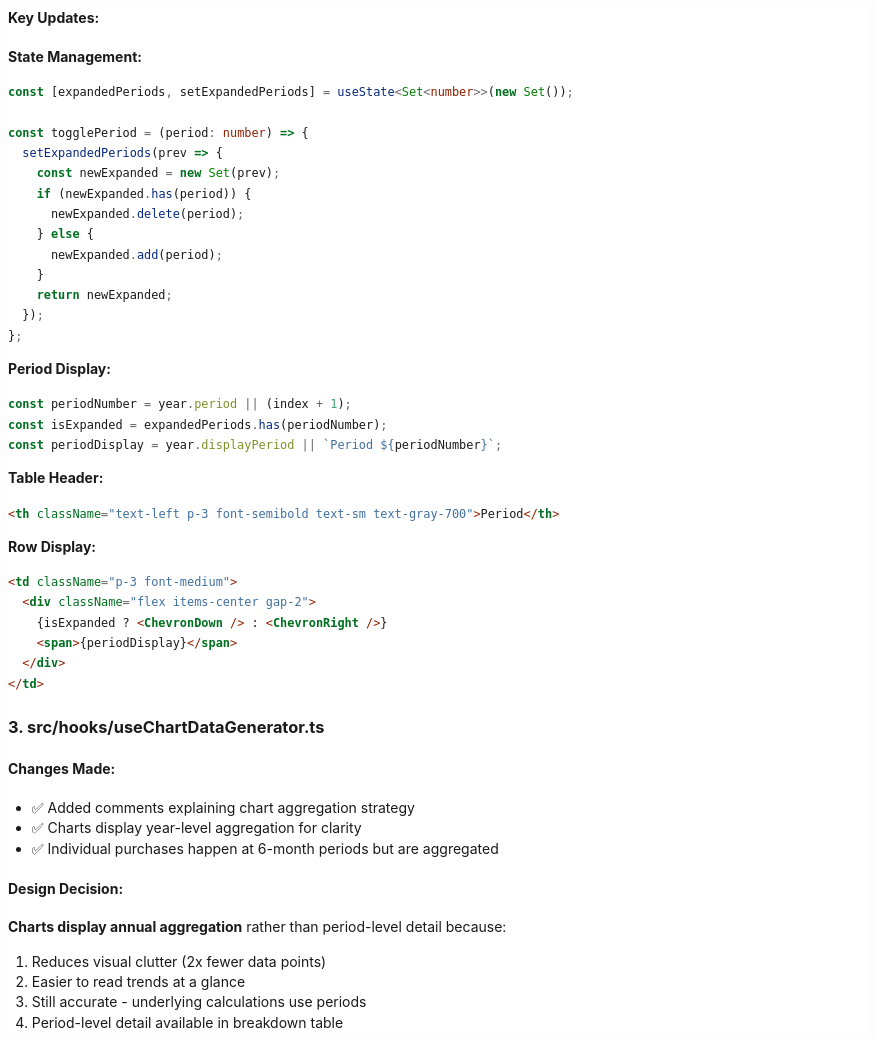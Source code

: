 #### Key Updates:

**State Management:**
```typescript
const [expandedPeriods, setExpandedPeriods] = useState<Set<number>>(new Set());

const togglePeriod = (period: number) => {
  setExpandedPeriods(prev => {
    const newExpanded = new Set(prev);
    if (newExpanded.has(period)) {
      newExpanded.delete(period);
    } else {
      newExpanded.add(period);
    }
    return newExpanded;
  });
};
```

**Period Display:**
```typescript
const periodNumber = year.period || (index + 1);
const isExpanded = expandedPeriods.has(periodNumber);
const periodDisplay = year.displayPeriod || `Period ${periodNumber}`;
```

**Table Header:**
```html
<th className="text-left p-3 font-semibold text-sm text-gray-700">Period</th>
```

**Row Display:**
```html
<td className="p-3 font-medium">
  <div className="flex items-center gap-2">
    {isExpanded ? <ChevronDown /> : <ChevronRight />}
    <span>{periodDisplay}</span>
  </div>
</td>
```

### 3. **src/hooks/useChartDataGenerator.ts**

#### Changes Made:
- ✅ Added comments explaining chart aggregation strategy
- ✅ Charts display year-level aggregation for clarity
- ✅ Individual purchases happen at 6-month periods but are aggregated

#### Design Decision:

**Charts display annual aggregation** rather than period-level detail because:
1. Reduces visual clutter (2x fewer data points)
2. Easier to read trends at a glance
3. Still accurate - underlying calculations use periods
4. Period-level detail available in breakdown table
